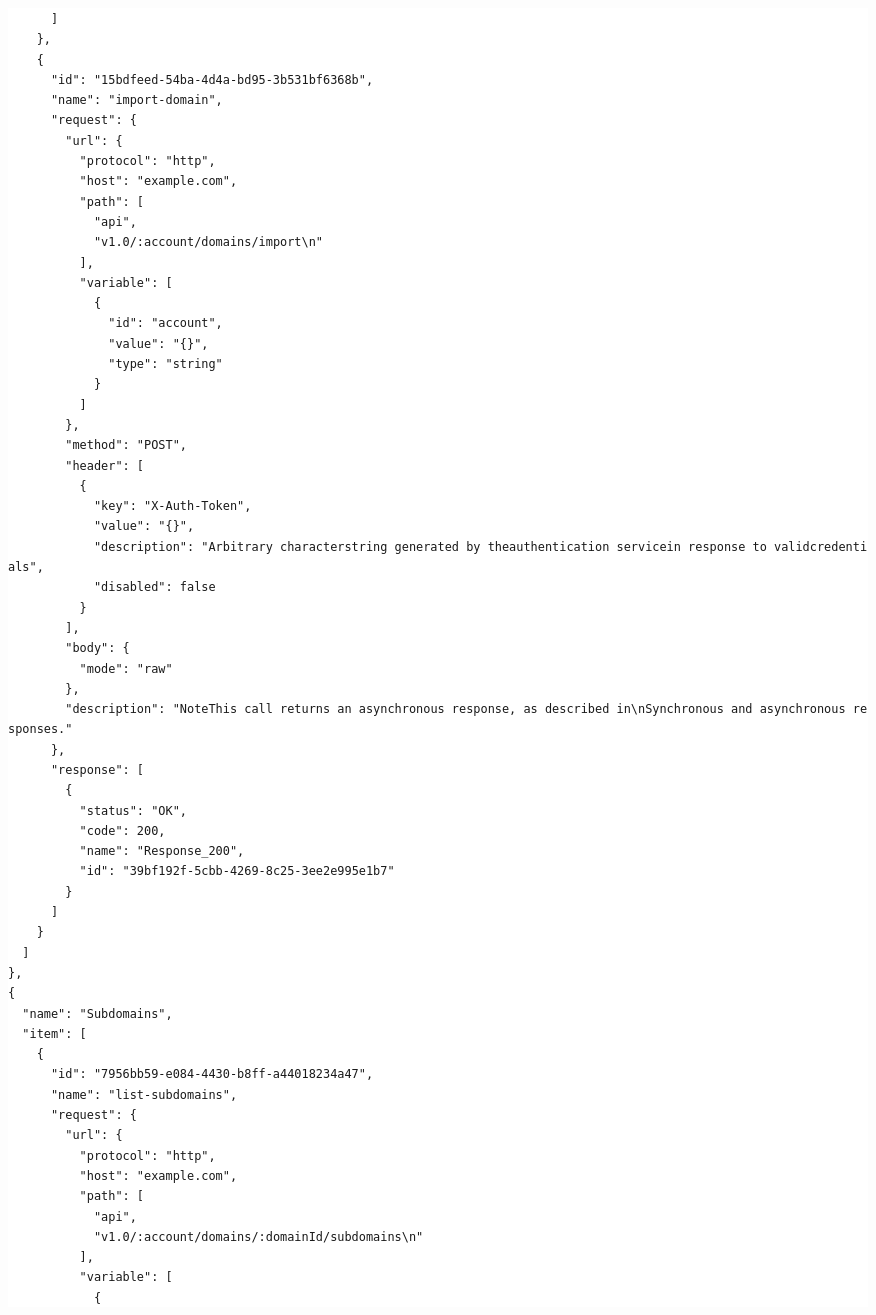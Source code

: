           ]
        },
        {
          "id": "15bdfeed-54ba-4d4a-bd95-3b531bf6368b",
          "name": "import-domain",
          "request": {
            "url": {
              "protocol": "http",
              "host": "example.com",
              "path": [
                "api",
                "v1.0/:account/domains/import\n"
              ],
              "variable": [
                {
                  "id": "account",
                  "value": "{}",
                  "type": "string"
                }
              ]
            },
            "method": "POST",
            "header": [
              {
                "key": "X-Auth-Token",
                "value": "{}",
                "description": "Arbitrary characterstring generated by theauthentication servicein response to validcredentials",
                "disabled": false
              }
            ],
            "body": {
              "mode": "raw"
            },
            "description": "NoteThis call returns an asynchronous response, as described in\nSynchronous and asynchronous responses."
          },
          "response": [
            {
              "status": "OK",
              "code": 200,
              "name": "Response_200",
              "id": "39bf192f-5cbb-4269-8c25-3ee2e995e1b7"
            }
          ]
        }
      ]
    },
    {
      "name": "Subdomains",
      "item": [
        {
          "id": "7956bb59-e084-4430-b8ff-a44018234a47",
          "name": "list-subdomains",
          "request": {
            "url": {
              "protocol": "http",
              "host": "example.com",
              "path": [
                "api",
                "v1.0/:account/domains/:domainId/subdomains\n"
              ],
              "variable": [
                {